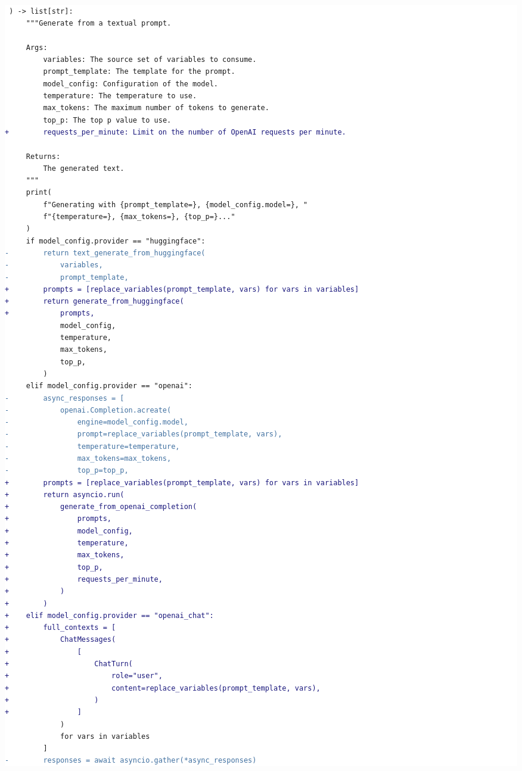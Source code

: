 ```diff
 ) -> list[str]:
     """Generate from a textual prompt.
 
     Args:
         variables: The source set of variables to consume.
         prompt_template: The template for the prompt.
         model_config: Configuration of the model.
         temperature: The temperature to use.
         max_tokens: The maximum number of tokens to generate.
         top_p: The top p value to use.
+        requests_per_minute: Limit on the number of OpenAI requests per minute.
 
     Returns:
         The generated text.
     """
     print(
         f"Generating with {prompt_template=}, {model_config.model=}, "
         f"{temperature=}, {max_tokens=}, {top_p=}..."
     )
     if model_config.provider == "huggingface":
-        return text_generate_from_huggingface(
-            variables,
-            prompt_template,
+        prompts = [replace_variables(prompt_template, vars) for vars in variables]
+        return generate_from_huggingface(
+            prompts,
             model_config,
             temperature,
             max_tokens,
             top_p,
         )
     elif model_config.provider == "openai":
-        async_responses = [
-            openai.Completion.acreate(
-                engine=model_config.model,
-                prompt=replace_variables(prompt_template, vars),
-                temperature=temperature,
-                max_tokens=max_tokens,
-                top_p=top_p,
+        prompts = [replace_variables(prompt_template, vars) for vars in variables]
+        return asyncio.run(
+            generate_from_openai_completion(
+                prompts,
+                model_config,
+                temperature,
+                max_tokens,
+                top_p,
+                requests_per_minute,
+            )
+        )
+    elif model_config.provider == "openai_chat":
+        full_contexts = [
+            ChatMessages(
+                [
+                    ChatTurn(
+                        role="user",
+                        content=replace_variables(prompt_template, vars),
+                    )
+                ]
             )
             for vars in variables
         ]
-        responses = await asyncio.gather(*async_responses)
```